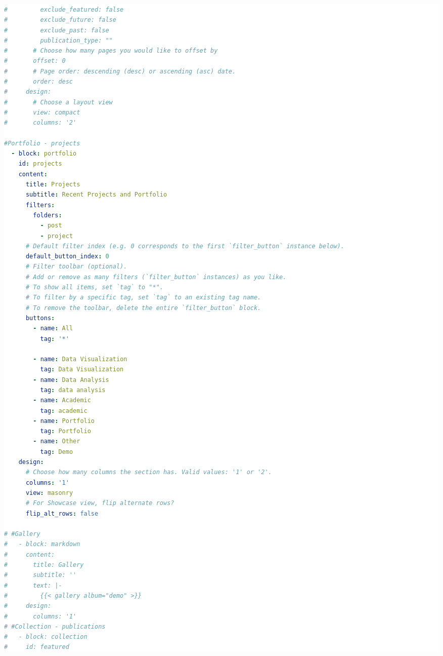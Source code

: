 ```yaml
#         exclude_featured: false
#         exclude_future: false
#         exclude_past: false
#         publication_type: ""
#       # Choose how many pages you would like to offset by
#       offset: 0
#       # Page order: descending (desc) or ascending (asc) date.
#       order: desc
#     design:
#       # Choose a layout view
#       view: compact
#       columns: '2'

#Portfolio - projects
  - block: portfolio
    id: projects
    content:
      title: Projects
      subtitle: Recent Projects and Portfolio
      filters:
        folders:
          - post
          - project
      # Default filter index (e.g. 0 corresponds to the first `filter_button` instance below).
      default_button_index: 0
      # Filter toolbar (optional).
      # Add or remove as many filters (`filter_button` instances) as you like.
      # To show all items, set `tag` to "*".
      # To filter by a specific tag, set `tag` to an existing tag name.
      # To remove the toolbar, delete the entire `filter_button` block.
      buttons:
        - name: All
          tag: '*'

        - name: Data Visualization
          tag: Data Visualization
        - name: Data Analysis
          tag: data analysis
        - name: Academic
          tag: academic
        - name: Portfolio
          tag: Portfolio
        - name: Other
          tag: Demo
    design:
      # Choose how many columns the section has. Valid values: '1' or '2'.
      columns: '1'
      view: masonry
      # For Showcase view, flip alternate rows?
      flip_alt_rows: false

# #Gallery
#   - block: markdown
#     content:
#       title: Gallery
#       subtitle: ''
#       text: |-
#         {{< gallery album="demo" >}}
#     design:
#       columns: '1'
# #Collection - publications
#   - block: collection
#     id: featured
```